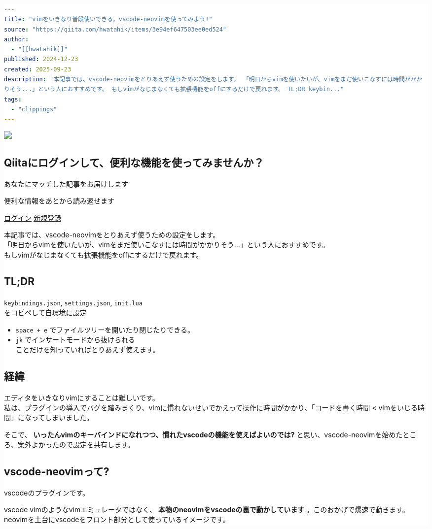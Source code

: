 ```yaml
---
title: "vimをいきなり普段使いできる。vscode-neovimを使ってみよう!"
source: "https://qiita.com/hwatahik/items/3e94ef647503ee0ed524"
author:
  - "[[hwatahik]]"
published: 2024-12-23
created: 2025-09-23
description: "本記事では、vscode-neovimをとりあえず使うための設定をします。 「明日からvimを使いたいが、vimをまだ使いこなすには時間がかかりそう...」という人におすすめです。 もしvimがなじまなくても拡張機能をoffにするだけで戻れます。 TL;DR keybin..."
tags:
  - "clippings"
---
```

![](https://relay-dsp.ad-m.asia/dmp/sync/bizmatrix?pid=c3ed207b574cf11376&d=x18o8hduaj&uid=)

## Qiitaにログインして、便利な機能を使ってみませんか？

あなたにマッチした記事をお届けします

便利な情報をあとから読み返せます

[ログイン](https://qiita.com/login?callback_action=login_or_signup&redirect_to=%2Fhwatahik%2Fitems%2F3e94ef647503ee0ed524&realm=qiita) [新規登録](https://qiita.com/signup?callback_action=login_or_signup&redirect_to=%2Fhwatahik%2Fitems%2F3e94ef647503ee0ed524&realm=qiita)

本記事では、vscode-neovimをとりあえず使うための設定をします。  
「明日からvimを使いたいが、vimをまだ使いこなすには時間がかかりそう...」という人におすすめです。  
もしvimがなじまなくても拡張機能をoffにするだけで戻れます。

## TL;DR

`keybindings.json`, `settings.json`, `init.lua`  
をコピペして自環境に設定

- `space + e` でファイルツリーを開いたり閉じたりできる。
- `jk` でインサートモードから抜けられる  
	ことだけを知っていればとりあえず使えます。

## 経緯

エディタをいきなりvimにすることは難しいです。  
私は、プラグインの導入でバグを踏みまくり、vimに慣れないせいでかえって操作に時間がかかり、「コードを書く時間 < vimをいじる時間」になってしまいました。

そこで、 **いったんvimのキーバインドになれつつ、慣れたvscodeの機能を使えばよいのでは?** と思い、vscode-neovimを始めたところ、案外よかったので設定を共有します。

## vscode-neovimって?

vscodeのプラグインです。

vscode vimのようなvimエミュレータではなく、 **本物のneovimをvscodeの裏で動かしています** 。このおかげで爆速で動きます。neovimを土台にvscodeをフロント部分として使っているイメージです。

